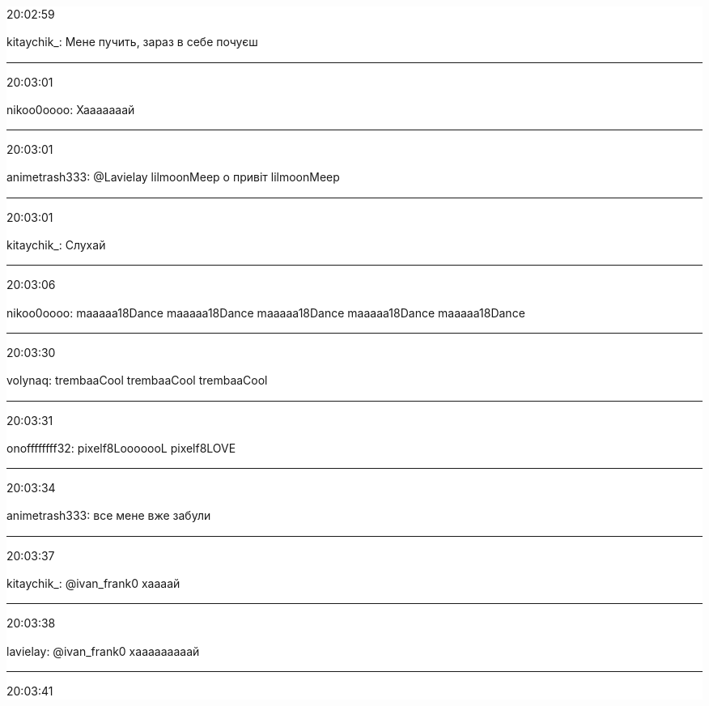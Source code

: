 
20:02:59

kitaychik_: Мене пучить, зараз в себе почуєш

---

20:03:01

nikoo0oooo: Хааааааай

---

20:03:01

animetrash333: @Lavielay lilmoonMeep  о привіт lilmoonMeep

---

20:03:01

kitaychik_: Слухай

---

20:03:06

nikoo0oooo: maaaaa18Dance maaaaa18Dance maaaaa18Dance maaaaa18Dance maaaaa18Dance

---

20:03:30

volynaq: trembaaCool trembaaCool trembaaCool

---

20:03:31

onoffffffff32: pixelf8LooooooL pixelf8LOVE

---

20:03:34

animetrash333: все мене вже забули

---

20:03:37

kitaychik_: @ivan_frank0 хаааай

---

20:03:38

lavielay: @ivan_frank0 хааааааааай

---

20:03:41
